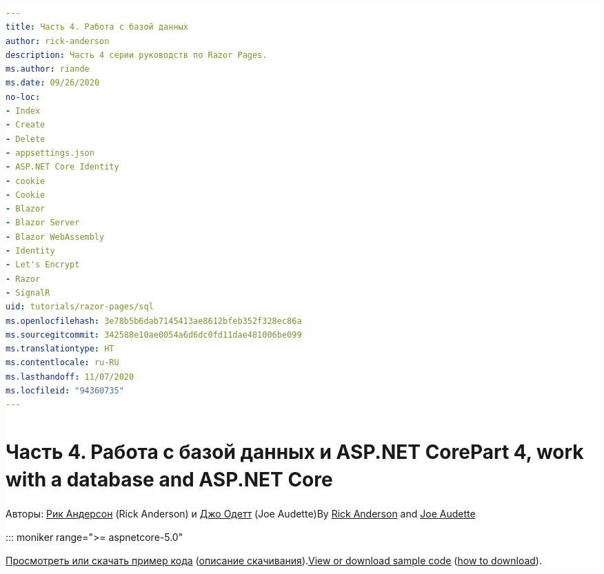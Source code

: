 ```yaml
---
title: Часть 4. Работа с базой данных
author: rick-anderson
description: Часть 4 серии руководств по Razor Pages.
ms.author: riande
ms.date: 09/26/2020
no-loc:
- Index
- Create
- Delete
- appsettings.json
- ASP.NET Core Identity
- cookie
- Cookie
- Blazor
- Blazor Server
- Blazor WebAssembly
- Identity
- Let's Encrypt
- Razor
- SignalR
uid: tutorials/razor-pages/sql
ms.openlocfilehash: 3e78b5b6dab7145413ae8612bfeb352f328ec86a
ms.sourcegitcommit: 342588e10ae0054a6d6dc0fd11dae481006be099
ms.translationtype: HT
ms.contentlocale: ru-RU
ms.lasthandoff: 11/07/2020
ms.locfileid: "94360735"
---
```

# <a name="part-4-work-with-a-database-and-aspnet-core"></a><span data-ttu-id="1bc5f-103">Часть 4. Работа с базой данных и ASP.NET Core</span><span class="sxs-lookup"><span data-stu-id="1bc5f-103">Part 4, work with a database and ASP.NET Core</span></span>

<span data-ttu-id="1bc5f-104">Авторы: [Рик Андерсон](https://twitter.com/RickAndMSFT) (Rick Anderson) и [Джо Одетт](https://twitter.com/joeaudette) (Joe Audette)</span><span class="sxs-lookup"><span data-stu-id="1bc5f-104">By [Rick Anderson](https://twitter.com/RickAndMSFT) and [Joe Audette](https://twitter.com/joeaudette)</span></span>

::: moniker range=">= aspnetcore-5.0"

<span data-ttu-id="1bc5f-105">[Просмотреть или скачать пример кода](https://github.com/dotnet/AspNetCore.Docs/tree/master/aspnetcore/tutorials/razor-pages/razor-pages-start/sample/RazorPagesMovie50) ([описание скачивания](xref:index#how-to-download-a-sample)).</span><span class="sxs-lookup"><span data-stu-id="1bc5f-105">[View or download sample code](https://github.com/dotnet/AspNetCore.Docs/tree/master/aspnetcore/tutorials/razor-pages/razor-pages-start/sample/RazorPagesMovie50) ([how to download](xref:index#how-to-download-a-sample)).</span></span>
